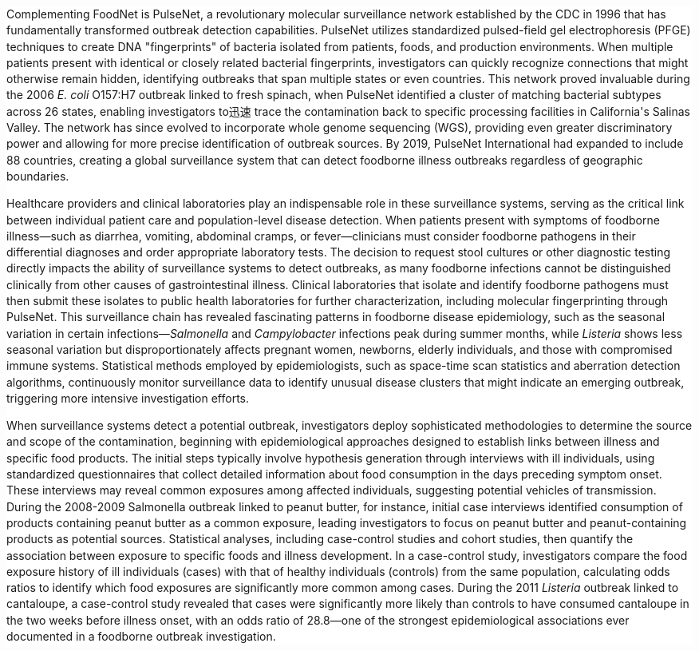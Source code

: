 Complementing FoodNet is PulseNet, a revolutionary molecular surveillance network established by the CDC in 1996 that has fundamentally transformed outbreak detection capabilities. PulseNet utilizes standardized pulsed-field gel electrophoresis (PFGE) techniques to create DNA "fingerprints" of bacteria isolated from patients, foods, and production environments. When multiple patients present with identical or closely related bacterial fingerprints, investigators can quickly recognize connections that might otherwise remain hidden, identifying outbreaks that span multiple states or even countries. This network proved invaluable during the 2006 *E. coli* O157:H7 outbreak linked to fresh spinach, when PulseNet identified a cluster of matching bacterial subtypes across 26 states, enabling investigators to迅速 trace the contamination back to specific processing facilities in California's Salinas Valley. The network has since evolved to incorporate whole genome sequencing (WGS), providing even greater discriminatory power and allowing for more precise identification of outbreak sources. By 2019, PulseNet International had expanded to include 88 countries, creating a global surveillance system that can detect foodborne illness outbreaks regardless of geographic boundaries.

Healthcare providers and clinical laboratories play an indispensable role in these surveillance systems, serving as the critical link between individual patient care and population-level disease detection. When patients present with symptoms of foodborne illness—such as diarrhea, vomiting, abdominal cramps, or fever—clinicians must consider foodborne pathogens in their differential diagnoses and order appropriate laboratory tests. The decision to request stool cultures or other diagnostic testing directly impacts the ability of surveillance systems to detect outbreaks, as many foodborne infections cannot be distinguished clinically from other causes of gastrointestinal illness. Clinical laboratories that isolate and identify foodborne pathogens must then submit these isolates to public health laboratories for further characterization, including molecular fingerprinting through PulseNet. This surveillance chain has revealed fascinating patterns in foodborne disease epidemiology, such as the seasonal variation in certain infections—*Salmonella* and *Campylobacter* infections peak during summer months, while *Listeria* shows less seasonal variation but disproportionately affects pregnant women, newborns, elderly individuals, and those with compromised immune systems. Statistical methods employed by epidemiologists, such as space-time scan statistics and aberration detection algorithms, continuously monitor surveillance data to identify unusual disease clusters that might indicate an emerging outbreak, triggering more intensive investigation efforts.

When surveillance systems detect a potential outbreak, investigators deploy sophisticated methodologies to determine the source and scope of the contamination, beginning with epidemiological approaches designed to establish links between illness and specific food products. The initial steps typically involve hypothesis generation through interviews with ill individuals, using standardized questionnaires that collect detailed information about food consumption in the days preceding symptom onset. These interviews may reveal common exposures among affected individuals, suggesting potential vehicles of transmission. During the 2008-2009 Salmonella outbreak linked to peanut butter, for instance, initial case interviews identified consumption of products containing peanut butter as a common exposure, leading investigators to focus on peanut butter and peanut-containing products as potential sources. Statistical analyses, including case-control studies and cohort studies, then quantify the association between exposure to specific foods and illness development. In a case-control study, investigators compare the food exposure history of ill individuals (cases) with that of healthy individuals (controls) from the same population, calculating odds ratios to identify which food exposures are significantly more common among cases. During the 2011 *Listeria* outbreak linked to cantaloupe, a case-control study revealed that cases were significantly more likely than controls to have consumed cantaloupe in the two weeks before illness onset, with an odds ratio of 28.8—one of the strongest epidemiological associations ever documented in a foodborne outbreak investigation.
